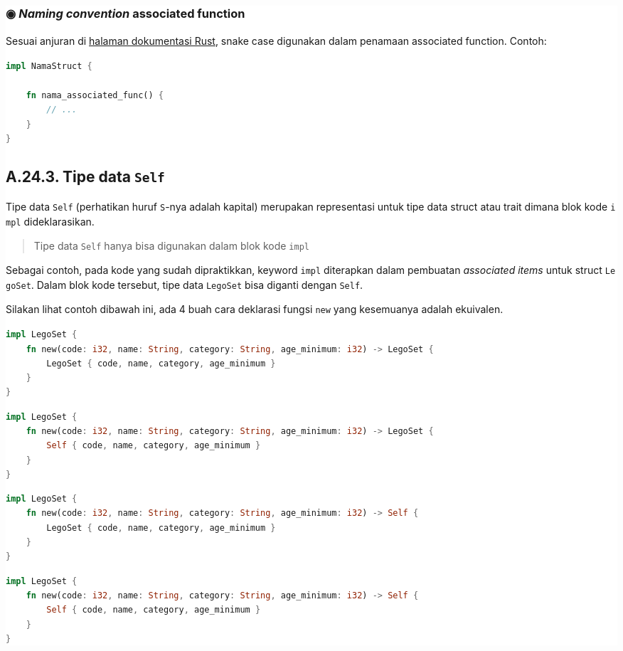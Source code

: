 ### ◉ *Naming convention* associated function

Sesuai anjuran di [halaman dokumentasi Rust](https://rust-lang.github.io/api-guidelines/naming.html), snake case digunakan dalam penamaan associated function. Contoh:

```rust
impl NamaStruct {

    fn nama_associated_func() {
        // ...
    }
}
```

## A.24.3. Tipe data `Self`

Tipe data `Self` (perhatikan huruf `S`-nya adalah kapital) merupakan representasi untuk tipe data struct atau trait dimana blok kode `impl` dideklarasikan.

> Tipe data `Self` hanya bisa digunakan dalam blok kode `impl`

Sebagai contoh, pada kode yang sudah dipraktikkan, keyword `impl` diterapkan dalam pembuatan *associated items* untuk struct `LegoSet`. Dalam blok kode tersebut, tipe data `LegoSet` bisa diganti dengan `Self`.

Silakan lihat contoh dibawah ini, ada 4 buah cara deklarasi fungsi `new` yang kesemuanya adalah ekuivalen.

```rust
impl LegoSet {
    fn new(code: i32, name: String, category: String, age_minimum: i32) -> LegoSet {
        LegoSet { code, name, category, age_minimum }
    }
}
```

```rust
impl LegoSet {
    fn new(code: i32, name: String, category: String, age_minimum: i32) -> LegoSet {
        Self { code, name, category, age_minimum }
    }
}
```

```rust
impl LegoSet {
    fn new(code: i32, name: String, category: String, age_minimum: i32) -> Self {
        LegoSet { code, name, category, age_minimum }
    }
}
```

```rust
impl LegoSet {
    fn new(code: i32, name: String, category: String, age_minimum: i32) -> Self {
        Self { code, name, category, age_minimum }
    }
}
```

